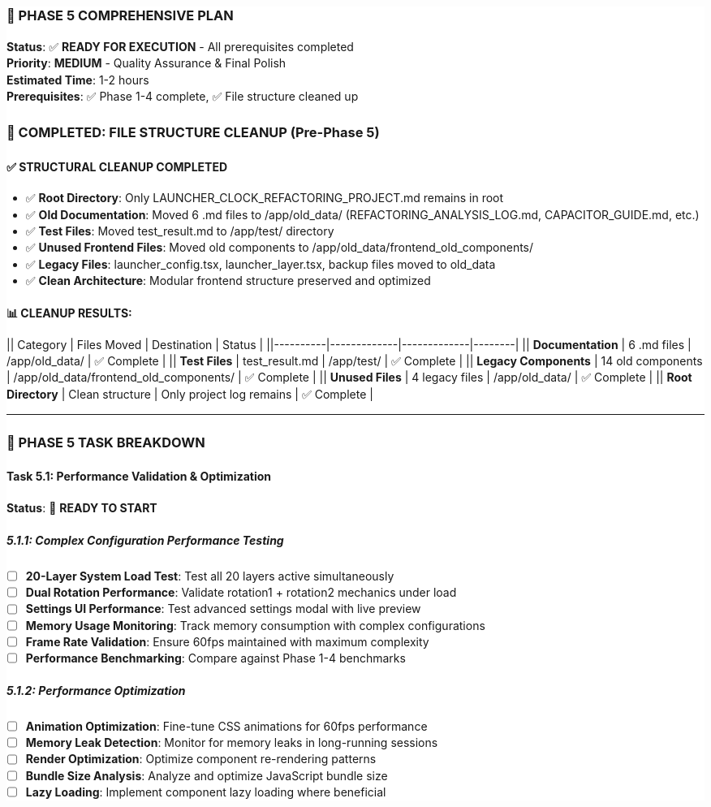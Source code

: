 ### **🎯 PHASE 5 COMPREHENSIVE PLAN**

**Status**: ✅ **READY FOR EXECUTION** - All prerequisites completed  
**Priority**: **MEDIUM** - Quality Assurance & Final Polish  
**Estimated Time**: 1-2 hours  
**Prerequisites**: ✅ Phase 1-4 complete, ✅ File structure cleaned up

### **📂 COMPLETED: FILE STRUCTURE CLEANUP (Pre-Phase 5)**

#### **✅ STRUCTURAL CLEANUP COMPLETED**
- ✅ **Root Directory**: Only LAUNCHER_CLOCK_REFACTORING_PROJECT.md remains in root
- ✅ **Old Documentation**: Moved 6 .md files to /app/old_data/ (REFACTORING_ANALYSIS_LOG.md, CAPACITOR_GUIDE.md, etc.)
- ✅ **Test Files**: Moved test_result.md to /app/test/ directory
- ✅ **Unused Frontend Files**: Moved old components to /app/old_data/frontend_old_components/
- ✅ **Legacy Files**: launcher_config.tsx, launcher_layer.tsx, backup files moved to old_data
- ✅ **Clean Architecture**: Modular frontend structure preserved and optimized

#### **📊 CLEANUP RESULTS:**
|| Category | Files Moved | Destination | Status |
||----------|-------------|-------------|--------|
|| **Documentation** | 6 .md files | /app/old_data/ | ✅ Complete |
|| **Test Files** | test_result.md | /app/test/ | ✅ Complete |
|| **Legacy Components** | 14 old components | /app/old_data/frontend_old_components/ | ✅ Complete |
|| **Unused Files** | 4 legacy files | /app/old_data/ | ✅ Complete |
|| **Root Directory** | Clean structure | Only project log remains | ✅ Complete |

---

### **🧪 PHASE 5 TASK BREAKDOWN**

#### **Task 5.1: Performance Validation & Optimization** 
**Status**: 🎯 **READY TO START**

##### **5.1.1: Complex Configuration Performance Testing**
- [ ] **20-Layer System Load Test**: Test all 20 layers active simultaneously
- [ ] **Dual Rotation Performance**: Validate rotation1 + rotation2 mechanics under load
- [ ] **Settings UI Performance**: Test advanced settings modal with live preview
- [ ] **Memory Usage Monitoring**: Track memory consumption with complex configurations
- [ ] **Frame Rate Validation**: Ensure 60fps maintained with maximum complexity
- [ ] **Performance Benchmarking**: Compare against Phase 1-4 benchmarks

##### **5.1.2: Performance Optimization** 
- [ ] **Animation Optimization**: Fine-tune CSS animations for 60fps performance
- [ ] **Memory Leak Detection**: Monitor for memory leaks in long-running sessions
- [ ] **Render Optimization**: Optimize component re-rendering patterns
- [ ] **Bundle Size Analysis**: Analyze and optimize JavaScript bundle size
- [ ] **Lazy Loading**: Implement component lazy loading where beneficial
